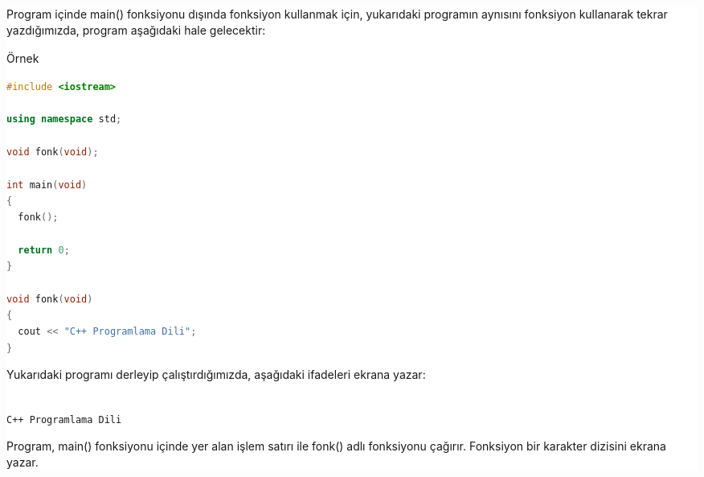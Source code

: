 Program içinde main() fonksiyonu dışında fonksiyon kullanmak için, yukarıdaki programın aynısını fonksiyon kullanarak tekrar yazdığımızda, program aşağıdaki hale gelecektir:

Örnek

```c++
#include <iostream>

using namespace std;

void fonk(void);

int main(void)
{
  fonk();
  
  return 0;
}

void fonk(void)
{
  cout << "C++ Programlama Dili";
}


```

Yukarıdaki programı derleyip çalıştırdığımızda, aşağıdaki ifadeleri ekrana yazar:

```

C++ Programlama Dili

```

Program, main() fonksiyonu içinde yer alan işlem satırı ile fonk() adlı fonksiyonu çağırır. Fonksiyon bir karakter dizisini ekrana yazar.
